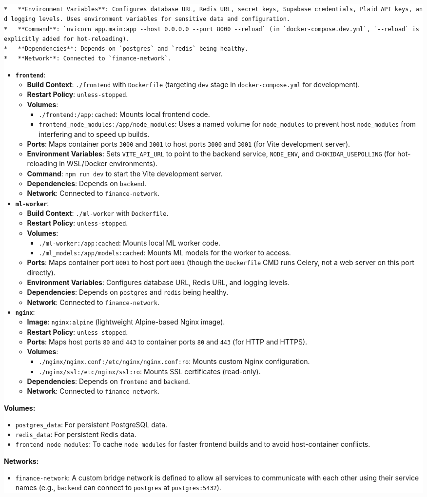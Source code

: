    *   **Environment Variables**: Configures database URL, Redis URL, secret keys, Supabase credentials, Plaid API keys, and logging levels. Uses environment variables for sensitive data and configuration.
    *   **Command**: `uvicorn app.main:app --host 0.0.0.0 --port 8000 --reload` (in `docker-compose.dev.yml`, `--reload` is explicitly added for hot-reloading).
    *   **Dependencies**: Depends on `postgres` and `redis` being healthy.
    *   **Network**: Connected to `finance-network`.
*   **`frontend`**:
    *   **Build Context**: `./frontend` with `Dockerfile` (targeting `dev` stage in `docker-compose.yml` for development).
    *   **Restart Policy**: `unless-stopped`.
    *   **Volumes**:
        *   `./frontend:/app:cached`: Mounts local frontend code.
        *   `frontend_node_modules:/app/node_modules`: Uses a named volume for `node_modules` to prevent host `node_modules` from interfering and to speed up builds.
    *   **Ports**: Maps container ports `3000` and `3001` to host ports `3000` and `3001` (for Vite development server).
    *   **Environment Variables**: Sets `VITE_API_URL` to point to the backend service, `NODE_ENV`, and `CHOKIDAR_USEPOLLING` (for hot-reloading in WSL/Docker environments).
    *   **Command**: `npm run dev` to start the Vite development server.
    *   **Dependencies**: Depends on `backend`.
    *   **Network**: Connected to `finance-network`.
*   **`ml-worker`**:
    *   **Build Context**: `./ml-worker` with `Dockerfile`.
    *   **Restart Policy**: `unless-stopped`.
    *   **Volumes**:
        *   `./ml-worker:/app:cached`: Mounts local ML worker code.
        *   `./ml_models:/app/models:cached`: Mounts ML models for the worker to access.
    *   **Ports**: Maps container port `8001` to host port `8001` (though the `Dockerfile` CMD runs Celery, not a web server on this port directly).
    *   **Environment Variables**: Configures database URL, Redis URL, and logging levels.
    *   **Dependencies**: Depends on `postgres` and `redis` being healthy.
    *   **Network**: Connected to `finance-network`.
*   **`nginx`**:
    *   **Image**: `nginx:alpine` (lightweight Alpine-based Nginx image).
    *   **Restart Policy**: `unless-stopped`.
    *   **Ports**: Maps host ports `80` and `443` to container ports `80` and `443` (for HTTP and HTTPS).
    *   **Volumes**:
        *   `./nginx/nginx.conf:/etc/nginx/nginx.conf:ro`: Mounts custom Nginx configuration.
        *   `./nginx/ssl:/etc/nginx/ssl:ro`: Mounts SSL certificates (read-only).
    *   **Dependencies**: Depends on `frontend` and `backend`.
    *   **Network**: Connected to `finance-network`.

**Volumes:**
*   `postgres_data`: For persistent PostgreSQL data.
*   `redis_data`: For persistent Redis data.
*   `frontend_node_modules`: To cache `node_modules` for faster frontend builds and to avoid host-container conflicts.

**Networks:**
*   `finance-network`: A custom bridge network is defined to allow all services to communicate with each other using their service names (e.g., `backend` can connect to `postgres` at `postgres:5432`).
